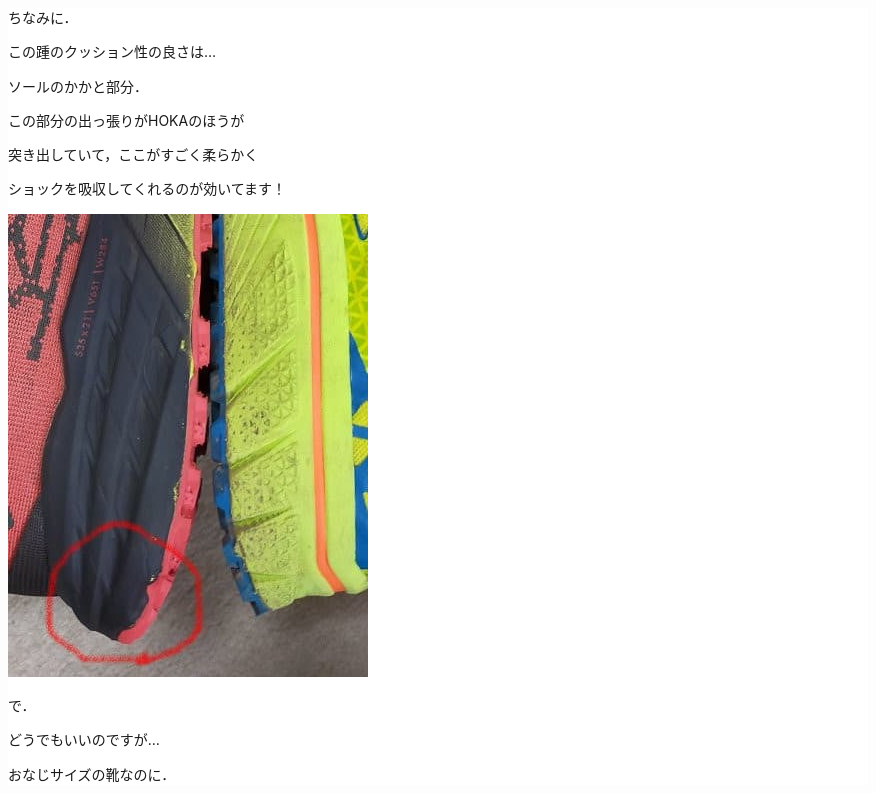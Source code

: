 





ちなみに．


この踵のクッション性の良さは…


ソールのかかと部分．


この部分の出っ張りがHOKAのほうが


突き出していて，ここがすごく柔らかく


ショックを吸収してくれるのが効いてます！




![1c99ff007e4f1f4a70e2b1c9ac165f99.jpg](images/1c99ff007e4f1f4a70e2b1c9ac165f99.jpg)







で．


どうでもいいのですが…


おなじサイズの靴なのに．
